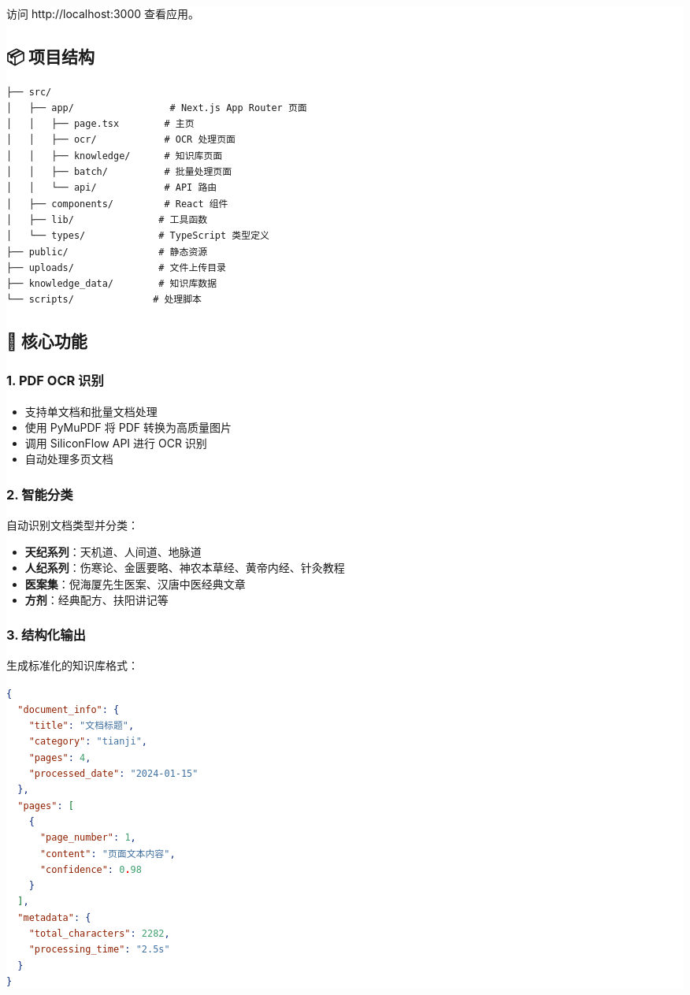 访问 http://localhost:3000 查看应用。

## 📦 项目结构

```
├── src/
│   ├── app/                 # Next.js App Router 页面
│   │   ├── page.tsx        # 主页
│   │   ├── ocr/            # OCR 处理页面
│   │   ├── knowledge/      # 知识库页面
│   │   ├── batch/          # 批量处理页面
│   │   └── api/            # API 路由
│   ├── components/         # React 组件
│   ├── lib/               # 工具函数
│   └── types/             # TypeScript 类型定义
├── public/                # 静态资源
├── uploads/               # 文件上传目录
├── knowledge_data/        # 知识库数据
└── scripts/              # 处理脚本
```

## 🔧 核心功能

### 1. PDF OCR 识别

- 支持单文档和批量文档处理
- 使用 PyMuPDF 将 PDF 转换为高质量图片
- 调用 SiliconFlow API 进行 OCR 识别
- 自动处理多页文档

### 2. 智能分类

自动识别文档类型并分类：

- **天纪系列**：天机道、人间道、地脉道
- **人纪系列**：伤寒论、金匮要略、神农本草经、黄帝内经、针灸教程
- **医案集**：倪海厦先生医案、汉唐中医经典文章
- **方剂**：经典配方、扶阳讲记等

### 3. 结构化输出

生成标准化的知识库格式：

```json
{
  "document_info": {
    "title": "文档标题",
    "category": "tianji",
    "pages": 4,
    "processed_date": "2024-01-15"
  },
  "pages": [
    {
      "page_number": 1,
      "content": "页面文本内容",
      "confidence": 0.98
    }
  ],
  "metadata": {
    "total_characters": 2282,
    "processing_time": "2.5s"
  }
}
```
